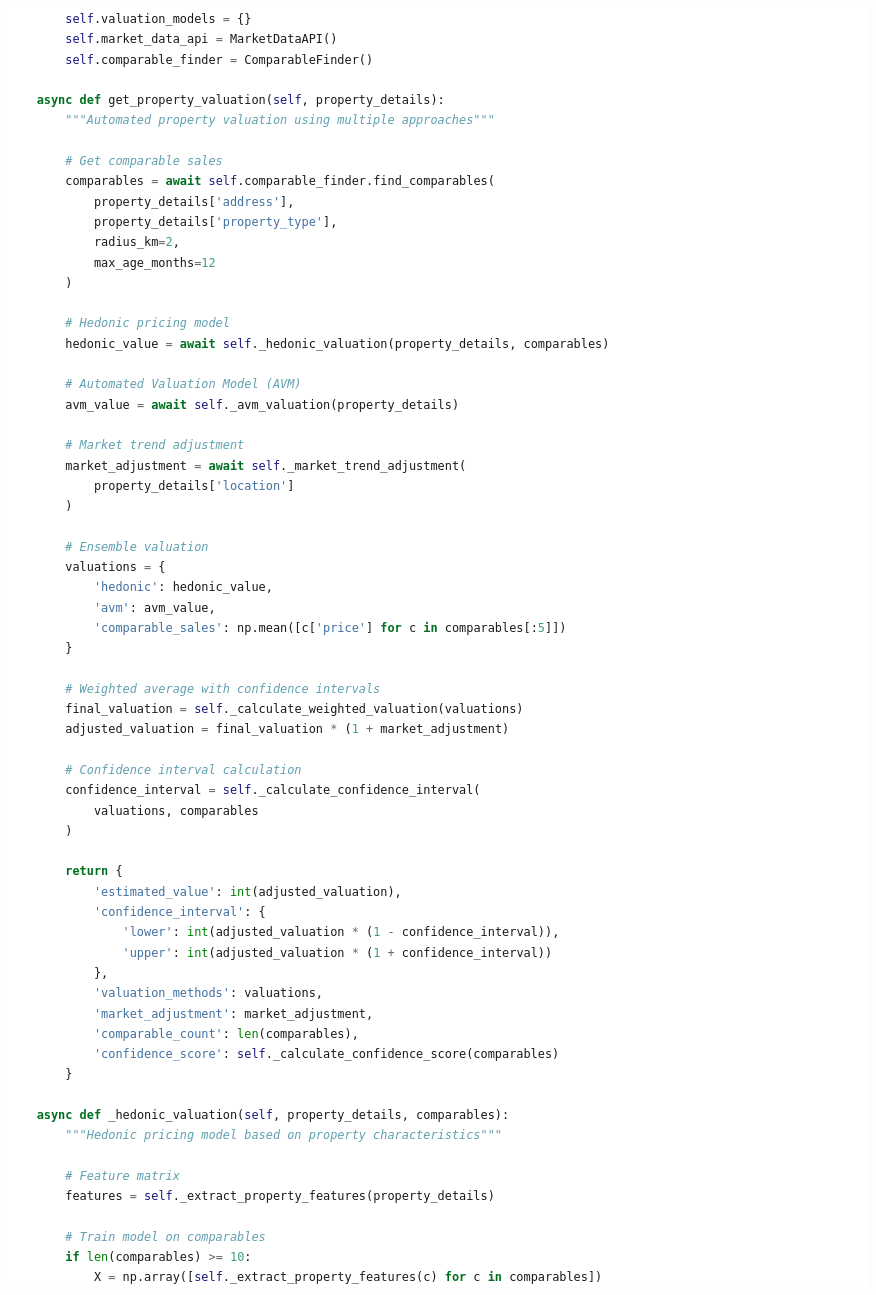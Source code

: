 ```python
        self.valuation_models = {}
        self.market_data_api = MarketDataAPI()
        self.comparable_finder = ComparableFinder()
        
    async def get_property_valuation(self, property_details):
        """Automated property valuation using multiple approaches"""
        
        # Get comparable sales
        comparables = await self.comparable_finder.find_comparables(
            property_details['address'],
            property_details['property_type'],
            radius_km=2,
            max_age_months=12
        )
        
        # Hedonic pricing model
        hedonic_value = await self._hedonic_valuation(property_details, comparables)
        
        # Automated Valuation Model (AVM)
        avm_value = await self._avm_valuation(property_details)
        
        # Market trend adjustment
        market_adjustment = await self._market_trend_adjustment(
            property_details['location']
        )
        
        # Ensemble valuation
        valuations = {
            'hedonic': hedonic_value,
            'avm': avm_value,
            'comparable_sales': np.mean([c['price'] for c in comparables[:5]])
        }
        
        # Weighted average with confidence intervals
        final_valuation = self._calculate_weighted_valuation(valuations)
        adjusted_valuation = final_valuation * (1 + market_adjustment)
        
        # Confidence interval calculation
        confidence_interval = self._calculate_confidence_interval(
            valuations, comparables
        )
        
        return {
            'estimated_value': int(adjusted_valuation),
            'confidence_interval': {
                'lower': int(adjusted_valuation * (1 - confidence_interval)),
                'upper': int(adjusted_valuation * (1 + confidence_interval))
            },
            'valuation_methods': valuations,
            'market_adjustment': market_adjustment,
            'comparable_count': len(comparables),
            'confidence_score': self._calculate_confidence_score(comparables)
        }
    
    async def _hedonic_valuation(self, property_details, comparables):
        """Hedonic pricing model based on property characteristics"""
        
        # Feature matrix
        features = self._extract_property_features(property_details)
        
        # Train model on comparables
        if len(comparables) >= 10:
            X = np.array([self._extract_property_features(c) for c in comparables])
```